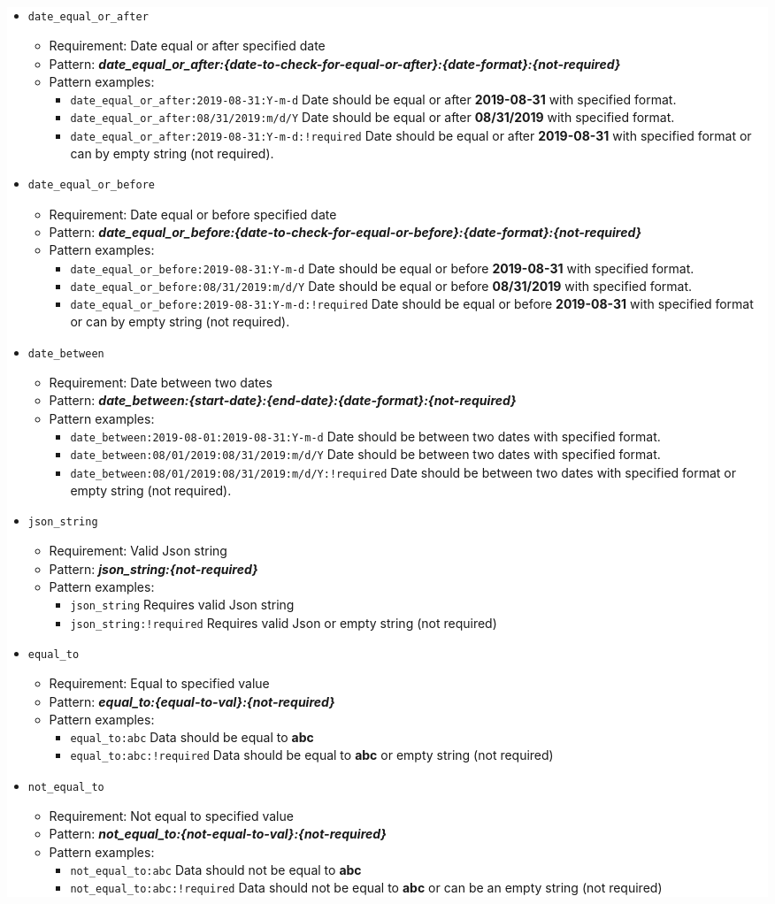 - `date_equal_or_after`
    - Requirement: Date equal or after specified date
    - Pattern: ***date_equal_or_after:{date-to-check-for-equal-or-after}:{date-format}:{not-required}***
    - Pattern examples:
        - `date_equal_or_after:2019-08-31:Y-m-d` Date should be equal or after **2019-08-31** with specified format. 
        - `date_equal_or_after:08/31/2019:m/d/Y` Date should be equal or after **08/31/2019** with specified format. 
        - `date_equal_or_after:2019-08-31:Y-m-d:!required` Date should be equal or after **2019-08-31** with specified format or can by empty string (not required).

- `date_equal_or_before`
    - Requirement: Date equal or before specified date
    - Pattern: ***date_equal_or_before:{date-to-check-for-equal-or-before}:{date-format}:{not-required}***
    - Pattern examples:
        - `date_equal_or_before:2019-08-31:Y-m-d` Date should be equal or before **2019-08-31** with specified format. 
        - `date_equal_or_before:08/31/2019:m/d/Y` Date should be equal or before **08/31/2019** with specified format. 
        - `date_equal_or_before:2019-08-31:Y-m-d:!required` Date should be equal or before **2019-08-31** with specified format or can by empty string (not required).
     
- `date_between`
    - Requirement: Date between two dates
    - Pattern: ***date_between:{start-date}:{end-date}:{date-format}:{not-required}***
    - Pattern examples:
        - `date_between:2019-08-01:2019-08-31:Y-m-d` Date should be between two dates with specified format.
        - `date_between:08/01/2019:08/31/2019:m/d/Y` Date should be between two dates with specified format.
        - `date_between:08/01/2019:08/31/2019:m/d/Y:!required` Date should be between two dates with specified format or empty string (not required).

- `json_string`
    - Requirement: Valid Json string
    - Pattern: ***json_string:{not-required}***
    - Pattern examples:
        - `json_string` Requires valid Json string
        - `json_string:!required` Requires valid Json or empty string (not required)
    
- `equal_to`
    - Requirement: Equal to specified value
    - Pattern: ***equal_to:{equal-to-val}:{not-required}***
    - Pattern examples:
        - `equal_to:abc` Data should be equal to **abc**
        - `equal_to:abc:!required` Data should be equal to **abc** or empty string (not required)

- `not_equal_to`
    - Requirement: Not equal to specified value
    - Pattern: ***not_equal_to:{not-equal-to-val}:{not-required}***
    - Pattern examples:
        - `not_equal_to:abc` Data should not be equal to **abc**
        - `not_equal_to:abc:!required` Data should not be equal to **abc** or can be an empty string (not required)
